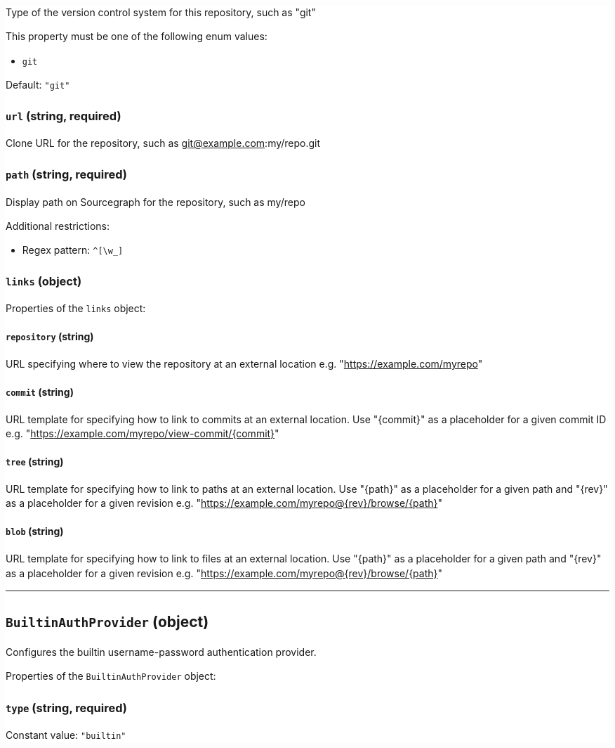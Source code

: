 Type of the version control system for this repository, such as "git"

This property must be one of the following enum values:

- `git`

Default: `"git"`

### `url` (string, required)

Clone URL for the repository, such as git@example.com:my/repo.git

### `path` (string, required)

Display path on Sourcegraph for the repository, such as my/repo

Additional restrictions:

- Regex pattern: `^[\w_]`

### `links` (object)

Properties of the `links` object:

#### `repository` (string)

URL specifying where to view the repository at an external location e.g. "https://example.com/myrepo"

#### `commit` (string)

URL template for specifying how to link to commits at an external location. Use "{commit}" as a placeholder for a given commit ID e.g. "https://example.com/myrepo/view-commit/{commit}"

#### `tree` (string)

URL template for specifying how to link to paths at an external location. Use "{path}" as a placeholder for a given path and "{rev}" as a placeholder for a given revision e.g. "https://example.com/myrepo@{rev}/browse/{path}"

#### `blob` (string)

URL template for specifying how to link to files at an external location. Use "{path}" as a placeholder for a given path and "{rev}" as a placeholder for a given revision e.g. "https://example.com/myrepo@{rev}/browse/{path}"

<hr />

## `BuiltinAuthProvider` (object)

Configures the builtin username-password authentication provider.

Properties of the `BuiltinAuthProvider` object:

### `type` (string, required)

Constant value: `"builtin"`
